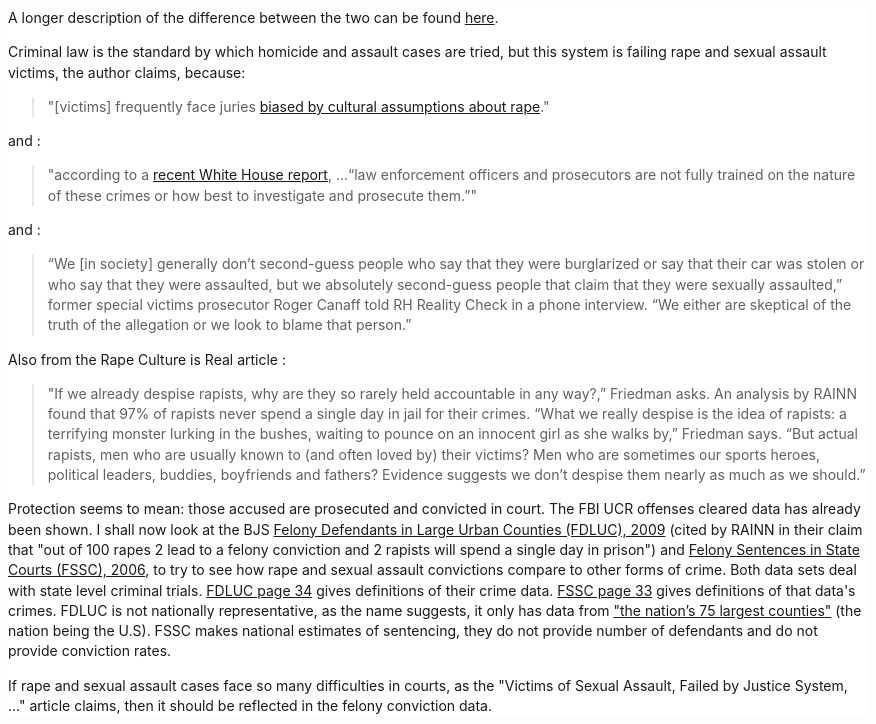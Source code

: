 A longer description of the difference between the two can be found
[here](http://www.cscja-acjcs.ca/criminal_civil_law-en.asp?l=4). 

Criminal law is the standard by which homicide and assault cases are
tried, but this system is failing rape and sexual assault victims, the author
claims, because:

>"[victims] frequently face juries
> [biased by cultural assumptions about rape](http://www.aequitasresource.org/EducatingJuriesInSexualAssaultCasesPart1.pdf)."

and :

> "according to a
> [recent White House report](https://www.whitehouse.gov/sites/default/files/docs/sexual_assault_report_1-21-14.pdf#page=9),
> ...“law enforcement officers and prosecutors are not fully trained on the
> nature of these crimes or how best to investigate and prosecute them.”"

and :

>“We [in society] generally don’t second-guess people who say that they were
>burglarized or say that their car was stolen or who say that they were
>assaulted, but we absolutely second-guess people that claim that they were
>sexually assaulted,” former special victims prosecutor Roger Canaff told RH
>Reality Check in a phone interview. “We either are skeptical of the truth of
>the allegation or we look to blame that person.”

Also from the Rape Culture is Real article :

>"If we already despise rapists, why are they so rarely held accountable in any
>way?,” Friedman asks. An analysis by RAINN found that 97% of rapists never
>spend a single day in jail for their crimes. “What we really despise is the
>idea of rapists: a terrifying monster lurking in the bushes, waiting to pounce
>on an innocent girl as she walks by,” Friedman says. “But actual rapists, men
>who are usually known to (and often loved by) their victims? Men who are
>sometimes our sports heroes, political leaders, buddies, boyfriends and
>fathers? Evidence suggests we don’t despise them nearly as much as we should.”

Protection seems to mean: those accused are prosecuted and convicted in court.
The FBI UCR offenses cleared data has already been shown. I shall now look at
the BJS [Felony Defendants in Large Urban Counties (FDLUC), 2009][fdluc1] (cited
by RAINN in their claim that "out of 100 rapes 2 lead to a felony conviction and
2 rapists will spend a single day in prison") and
[Felony Sentences in State Courts (FSSC), 2006][fssc1], to try to see how rape
and sexual assault convictions compare to other forms of crime. Both data sets
deal with state level criminal trials. [FDLUC page 34][fdluc34] gives
definitions of their crime data. [FSSC page 33][fssc33] gives definitions of
that data's crimes. FDLUC is not nationally representative, as the name
suggests, it only has data from ["the nation’s 75 largest counties"][fdluc33]
(the nation being the U.S). FSSC makes national estimates of sentencing, they do
not provide number of defendants and do not provide conviction rates.

If rape and sexual assault cases face so many difficulties in courts, as the
"Victims of Sexual Assault, Failed by Justice System, ..." article claims, then
it should be reflected in the felony conviction data.


[ncvs-trend-tool]: http://www.bjs.gov/index.cfm?ty=nvat
[ncvs-trend-pdf]: data/NCVS_trend1993-2014.pdf#zoom=250
[ncvs-rape-trend-pdf]: data/rape/NCVS_rape_trend1993-2014.pdf#zoom=250
[ncvs2]: http://www.bjs.gov/content/pub/pdf/cv14.pdf#page=2
[ncvs3]: http://www.bjs.gov/content/pub/pdf/cv14.pdf#page=3
[ncvs5]: http://www.bjs.gov/content/pub/pdf/cv14.pdf#page=5
[ncvs6]: http://www.bjs.gov/content/pub/pdf/cv14.pdf#page=6
[ncvs7]: http://www.bjs.gov/content/pub/pdf/cv14.pdf#page=7
[ncvs13]: http://www.bjs.gov/content/pub/pdf/cv14.pdf#page=13
[ncvs-definitions]: http://www.bjs.gov/index.cfm?ty=tda
[nisvs1]: http://www.cdc.gov/violenceprevention/pdf/nisvs_report2010-a.pdf#page=11
[nisvs17]: http://www.cdc.gov/violenceprevention/pdf/nisvs_report2010-a.pdf#page=27
[fbi-ucr]: https://www.fbi.gov/about-us/cjis/ucr/crime-in-the-u.s/2013/crime-in-the-u.s.-2013/cius-home
[fbi-crime]: https://www.fbi.gov/about-us/cjis/ucr/crime-in-the-u.s/2013/crime-in-the-u.s.-2013/tables/1tabledatadecoverviewpdf/table_1_crime_in_the_united_states_by_volume_and_rate_per_100000_inhabitants_1994-2013.xls
[fbi-crime2013]: https://www.fbi.gov/about-us/cjis/ucr/crime-in-the-u.s/2013/crime-in-the-u.s.-2013/tables/2tabledatadecoverviewpdf/table_2_crime_in_the_united_states_by_community_type_2013.xls
[fbi-clearances2013]: https://www.fbi.gov/about-us/cjis/ucr/crime-in-the-u.s/2013/crime-in-the-u.s.-2013/offenses-known-to-law-enforcement/clearances/clearancetopic_final
[fbi-cleared2013]: https://www.fbi.gov/about-us/cjis/ucr/crime-in-the-u.s/2013/crime-in-the-u.s.-2013/tables/table-25/table_25_percent_of-offenses_cleared_by_arrest_by_population_group_2013.xls
[fbi-arrests2013]: https://www.fbi.gov/about-us/cjis/ucr/crime-in-the-u.s/2013/crime-in-the-u.s.-2013/tables/table-29/table_29_estimated_number_of_arrests_united_states_2013.xls
[fbi-arrests2010]: https://www.fbi.gov/about-us/cjis/ucr/crime-in-the-u.s/2010/crime-in-the-u.s.-2010/tables/10tbl29.xls
[fbi-faq]: https://www.fbi.gov/about-us/cjis/ucr/recent-program-updates/new-rape-definition-frequently-asked-questions
[fbi-violent]: https://www.fbi.gov/about-us/cjis/ucr/crime-in-the-u.s/2013/crime-in-the-u.s.-2013/violent-crime/violent-crime-topic-page/violentcrimemain_final
[fbi-rape]: https://www.fbi.gov/about-us/cjis/ucr/crime-in-the-u.s/2013/crime-in-the-u.s.-2013/violent-crime/rape
[fbi-definitions2011]: https://www.fbi.gov/about-us/cjis/ucr/crime-in-the-u.s/2011/crime-in-the-u.s.-2011/offense-definitions 
[arrest-definition]: https://www.law.cornell.edu/wex/arrest
[fdluc1]: http://www.bjs.gov/content/pub/pdf/fdluc09.pdf
[fdluc7]: http://www.bjs.gov/content/pub/pdf/fdluc09.pdf#page=7
[fdluc24]: http://www.bjs.gov/content/pub/pdf/fdluc09.pdf#page=24
[fdluc29]: http://www.bjs.gov/content/pub/pdf/fdluc09.pdf#page=29
[fdluc30]: http://www.bjs.gov/content/pub/pdf/fdluc09.pdf#page=30
[fdluc33]: http://www.bjs.gov/content/pub/pdf/fdluc09.pdf#page=33
[fdluc34]: http://www.bjs.gov/content/pub/pdf/fdluc09.pdf#page=34
[fssc1]: http://www.bjs.gov/content/pub/pdf/fssc06st.pdf
[fssc3]: http://www.bjs.gov/content/pub/pdf/fssc06st.pdf#page=3
[fssc4]: http://www.bjs.gov/content/pub/pdf/fssc06st.pdf#page=4
[fssc6]: http://www.bjs.gov/content/pub/pdf/fssc06st.pdf#page=6
[fssc33]: http://www.bjs.gov/content/pub/pdf/fssc06st.pdf#page=33
[rape-culture]: http://time.com/40110/rape-culture-is-real/